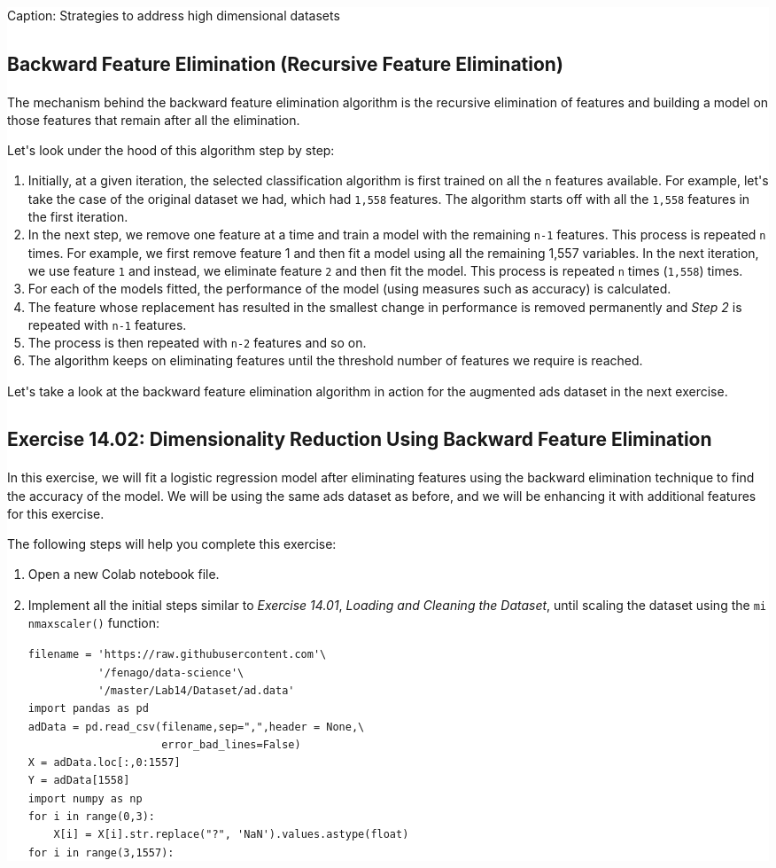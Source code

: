 Caption: Strategies to address high dimensional datasets



Backward Feature Elimination (Recursive Feature Elimination)
------------------------------------------------------------

The mechanism behind the backward feature elimination algorithm is the
recursive elimination of features and building a model on those features
that remain after all the elimination.

Let\'s look under the hood of this algorithm step by step:

1.  Initially, at a given iteration, the selected classification
    algorithm is first trained on all the `n` features
    available. For example, let\'s take the case of the original dataset
    we had, which had `1,558` features. The algorithm starts
    off with all the `1,558` features in the first iteration.
2.  In the next step, we remove one feature at a time and train a model
    with the remaining `n-1` features. This process is
    repeated `n` times. For example, we first remove feature 1
    and then fit a model using all the remaining 1,557 variables. In the
    next iteration, we use feature `1` and instead, we
    eliminate feature `2` and then fit the model. This process
    is repeated `n` times (`1,558`) times.
3.  For each of the models fitted, the performance of the model (using
    measures such as accuracy) is calculated.
4.  The feature whose replacement has resulted in the smallest change in
    performance is removed permanently and *Step 2* is repeated with
    `n-1` features.
5.  The process is then repeated with `n-2` features and so
    on.
6.  The algorithm keeps on eliminating features until the threshold
    number of features we require is reached.

Let\'s take a look at the backward feature elimination algorithm in
action for the augmented ads dataset in the next exercise.



Exercise 14.02: Dimensionality Reduction Using Backward Feature Elimination
---------------------------------------------------------------------------

In this exercise, we will fit a logistic regression model after
eliminating features using the backward elimination technique to find
the accuracy of the model. We will be using the same ads dataset as
before, and we will be enhancing it with additional features for this
exercise.

The following steps will help you complete this exercise:

1.  Open a new Colab notebook file.

2.  Implement all the initial steps similar to *Exercise 14.01*,
    *Loading and Cleaning the Dataset*, until scaling the dataset using
    the `minmaxscaler()` function:
    ```
    filename = 'https://raw.githubusercontent.com'\
               '/fenago/data-science'\
               '/master/Lab14/Dataset/ad.data'
    import pandas as pd
    adData = pd.read_csv(filename,sep=",",header = None,\
                         error_bad_lines=False)
    X = adData.loc[:,0:1557]
    Y = adData[1558]
    import numpy as np
    for i in range(0,3):
        X[i] = X[i].str.replace("?", 'NaN').values.astype(float)
    for i in range(3,1557):